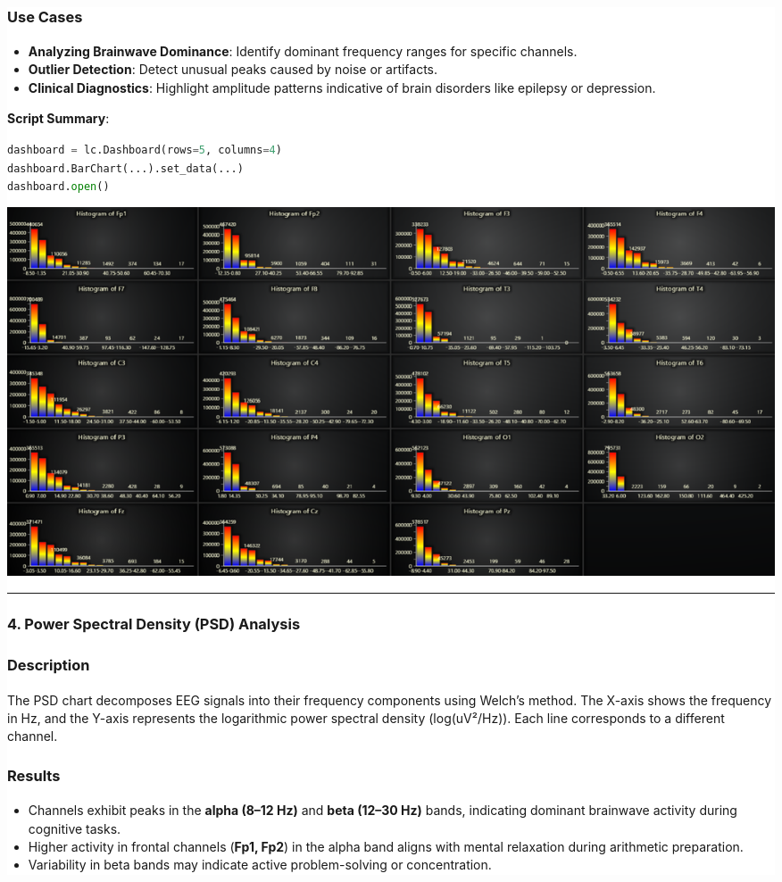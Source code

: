 ### Use Cases
- **Analyzing Brainwave Dominance**: Identify dominant frequency ranges for specific channels.
- **Outlier Detection**: Detect unusual peaks caused by noise or artifacts.
- **Clinical Diagnostics**: Highlight amplitude patterns indicative of brain disorders like epilepsy or depression.

**Script Summary**:
```python
dashboard = lc.Dashboard(rows=5, columns=4)
dashboard.BarChart(...).set_data(...)
dashboard.open()

```
![](Images/Histogam.png)

---

### 4. **Power Spectral Density (PSD) Analysis**

### Description
The PSD chart decomposes EEG signals into their frequency components using Welch’s method. The X-axis shows the frequency in Hz, and the Y-axis represents the logarithmic power spectral density (log(uV²/Hz)). Each line corresponds to a different channel.

### Results
- Channels exhibit peaks in the **alpha (8–12 Hz)** and **beta (12–30 Hz)** bands, indicating dominant brainwave activity during cognitive tasks.
- Higher activity in frontal channels (**Fp1, Fp2**) in the alpha band aligns with mental relaxation during arithmetic preparation.
- Variability in beta bands may indicate active problem-solving or concentration.
